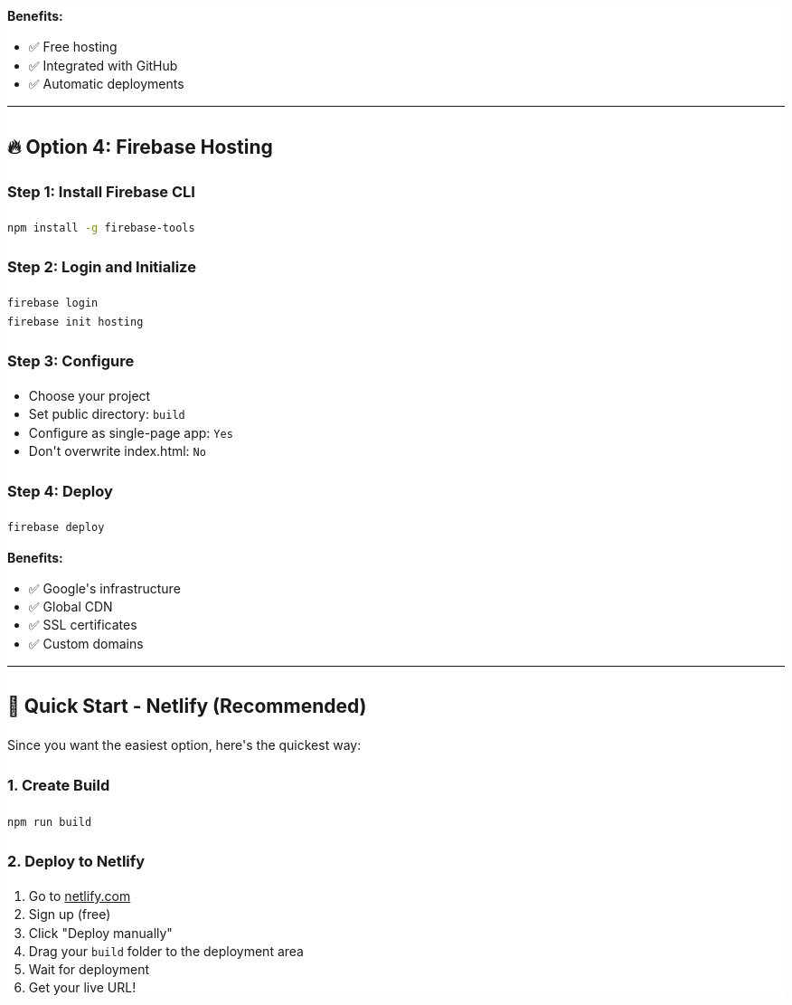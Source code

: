 **Benefits:**
- ✅ Free hosting
- ✅ Integrated with GitHub
- ✅ Automatic deployments

---

## 🔥 Option 4: Firebase Hosting

### Step 1: Install Firebase CLI
```bash
npm install -g firebase-tools
```

### Step 2: Login and Initialize
```bash
firebase login
firebase init hosting
```

### Step 3: Configure
- Choose your project
- Set public directory: `build`
- Configure as single-page app: `Yes`
- Don't overwrite index.html: `No`

### Step 4: Deploy
```bash
firebase deploy
```

**Benefits:**
- ✅ Google's infrastructure
- ✅ Global CDN
- ✅ SSL certificates
- ✅ Custom domains

---

## 🎯 Quick Start - Netlify (Recommended)

Since you want the easiest option, here's the quickest way:

### 1. Create Build
```bash
npm run build
```

### 2. Deploy to Netlify
1. Go to [netlify.com](https://netlify.com)
2. Sign up (free)
3. Click "Deploy manually"
4. Drag your `build` folder to the deployment area
5. Wait for deployment
6. Get your live URL!
